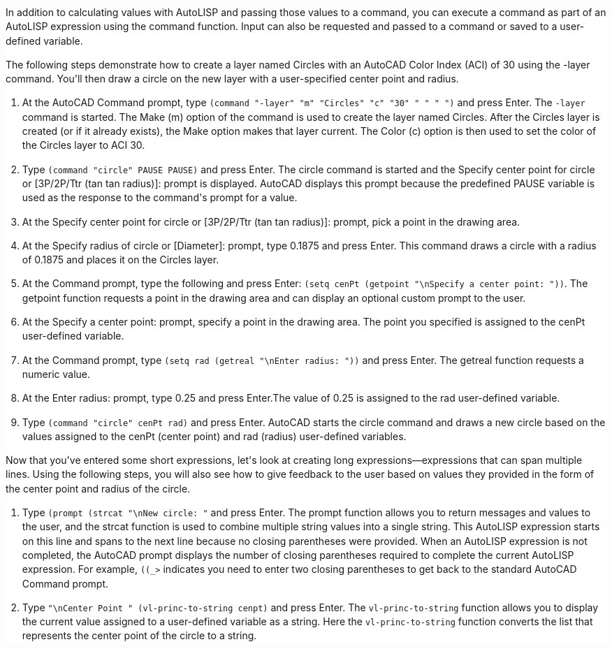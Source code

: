 In addition to calculating values with AutoLISP and passing those values to a command, you can execute a command as part of an AutoLISP expression using the command function. Input can also be requested and passed to a command or saved to a user-defined variable.

The following steps demonstrate how to create a layer named Circles with an AutoCAD Color Index (ACI) of 30 using the -layer command. You'll then draw a circle on the new layer with a user-specified center point and radius.

1. At the AutoCAD Command prompt, type `(command "-layer" "m" "Circles" "c" "30" " " " ")` and press Enter. The `-layer` command is started. The Make (m) option of the command is used to create the layer named Circles. After the Circles layer is created (or if it already exists), the Make option makes that layer current. The Color (c) option is then used to set the color of the Circles layer to ACI 30.

2. Type `(command "circle" PAUSE PAUSE)` and press Enter. The circle command is started and the Specify center point for circle or [3P/2P/Ttr (tan tan radius)]: prompt is displayed. AutoCAD displays this prompt because the predefined PAUSE variable is used as the response to the command's prompt for a value.

3. At the Specify center point for circle or [3P/2P/Ttr (tan tan radius)]: prompt, pick a point in the drawing area.

4. At the Specify radius of circle or [Diameter]: prompt, type 0.1875 and press Enter. This command draws a circle with a radius of 0.1875 and places it on the Circles layer.

5. At the Command prompt, type the following and press Enter: `(setq cenPt (getpoint "\nSpecify a center point: "))`. The getpoint function requests a point in the drawing area and can display an optional custom prompt to the user.

6. At the Specify a center point: prompt, specify a point in the drawing area. The point you specified is assigned to the cenPt user-defined variable.

7. At the Command prompt, type `(setq rad (getreal "\nEnter radius: "))` and press Enter. The getreal function requests a numeric value.

8. At the Enter radius: prompt, type 0.25 and press Enter.The value of 0.25 is assigned to the rad user-defined variable.

9. Type `(command "circle" cenPt rad)` and press Enter. AutoCAD starts the circle command and draws a new circle based on the values assigned to the cenPt (center point) and rad (radius) user-defined variables.

Now that you've entered some short expressions, let's look at creating long expressions—expressions that can span multiple lines. Using the following steps, you will also see how to give feedback to the user based on values they provided in the form of the center point and radius of the circle.

1. Type `(prompt (strcat "\nNew circle: "` and press Enter. The prompt function allows you to return messages and values to the user, and the strcat function is used to combine multiple string values into a single string. This AutoLISP expression starts on this line and spans to the next line because no closing parentheses were provided. When an AutoLISP expression is not completed, the AutoCAD prompt displays the number of closing parentheses required to complete the current AutoLISP expression. For example, `((_>` indicates you need to enter two closing parentheses to get back to the standard AutoCAD Command prompt.

2. Type `"\nCenter Point " (vl-princ-to-string cenpt)` and press Enter. The `vl-princ-to-string` function allows you to display the current value assigned to a user-defined variable as a string. Here the `vl-princ-to-string` function converts the list that represents the center point of the circle to a string.
